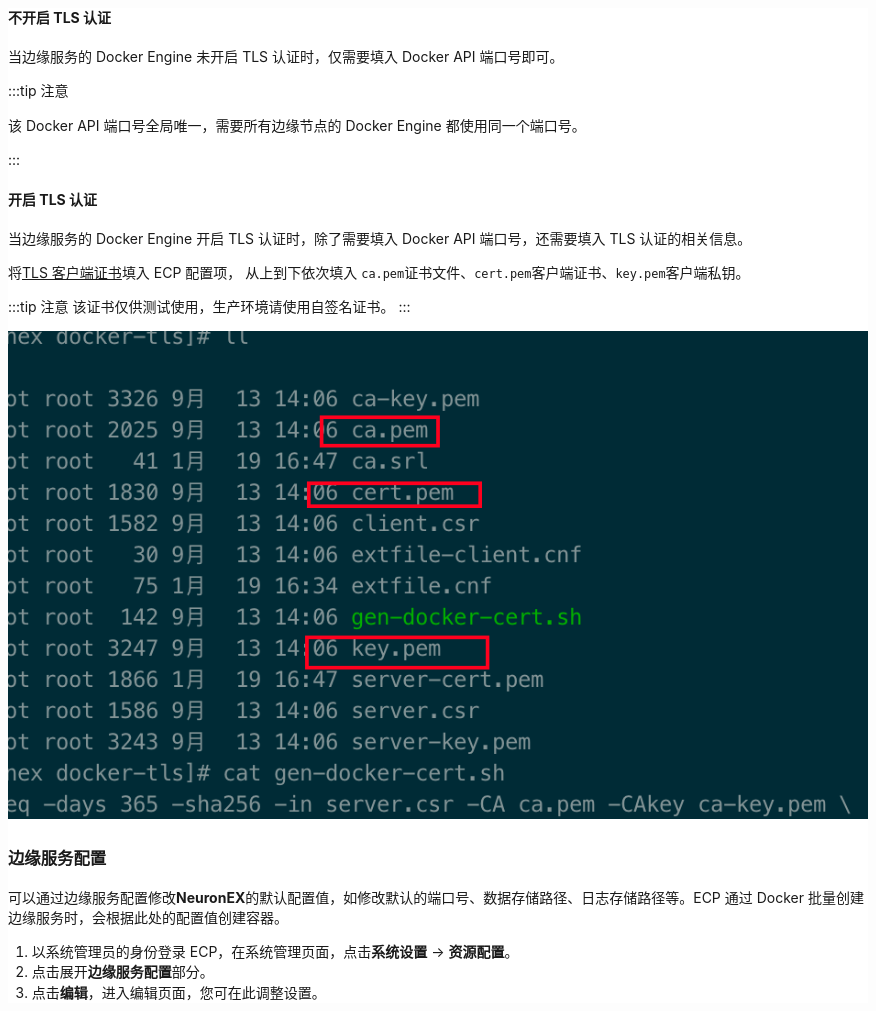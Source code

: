 #### 不开启 TLS 认证

当边缘服务的 Docker Engine 未开启 TLS 认证时，仅需要填入 Docker API 端口号即可。

:::tip 注意

该 Docker API 端口号全局唯一，需要所有边缘节点的 Docker Engine 都使用同一个端口号。

:::

#### 开启 TLS 认证

当边缘服务的 Docker Engine 开启 TLS 认证时，除了需要填入 Docker API 端口号，还需要填入 TLS 认证的相关信息。

将[TLS 客户端证书](../edge_service/batch_install.md#开启-tls-认证)填入 ECP 配置项， 从上到下依次填入 `ca.pem`证书文件、`cert.pem`客户端证书、`key.pem`客户端私钥。

:::tip 注意
该证书仅供测试使用，生产环境请使用自签名证书。
:::

![ecp_docker_tls](./_assets/ecp_docker_tls.jpg)

### 边缘服务配置

可以通过边缘服务配置修改**NeuronEX**的默认配置值，如修改默认的端口号、数据存储路径、日志存储路径等。ECP 通过 Docker 批量创建边缘服务时，会根据此处的配置值创建容器。

1. 以系统管理员的身份登录 ECP，在系统管理页面，点击**系统设置** -> **资源配置**。
2. 点击展开**边缘服务配置**部分。
3. 点击**编辑**，进入编辑页面，您可在此调整设置。
